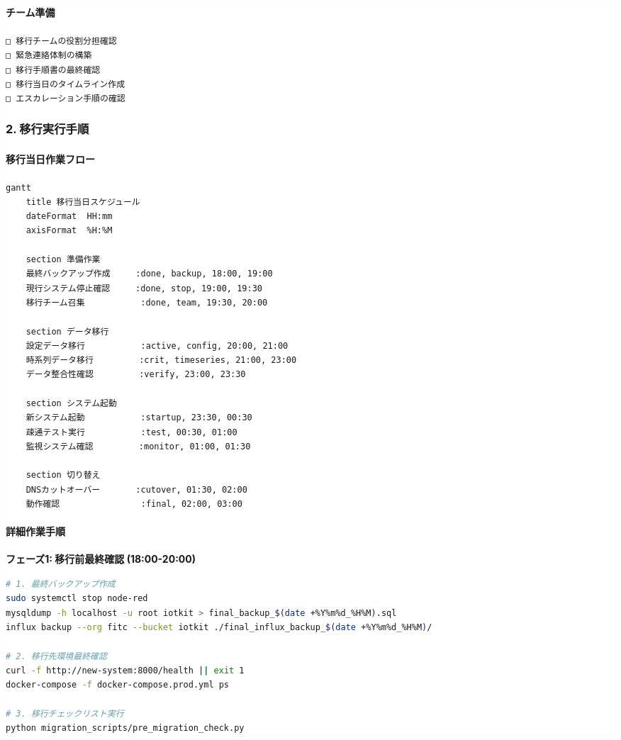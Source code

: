 #### チーム準備
```bash
□ 移行チームの役割分担確認
□ 緊急連絡体制の構築
□ 移行手順書の最終確認
□ 移行当日のタイムライン作成
□ エスカレーション手順の確認
```

### 2. 移行実行手順

#### 移行当日作業フロー
```mermaid
gantt
    title 移行当日スケジュール
    dateFormat  HH:mm
    axisFormat  %H:%M
    
    section 準備作業
    最終バックアップ作成     :done, backup, 18:00, 19:00
    現行システム停止確認     :done, stop, 19:00, 19:30
    移行チーム召集           :done, team, 19:30, 20:00
    
    section データ移行
    設定データ移行           :active, config, 20:00, 21:00
    時系列データ移行         :crit, timeseries, 21:00, 23:00
    データ整合性確認         :verify, 23:00, 23:30
    
    section システム起動
    新システム起動           :startup, 23:30, 00:30
    疎通テスト実行           :test, 00:30, 01:00
    監視システム確認         :monitor, 01:00, 01:30
    
    section 切り替え
    DNSカットオーバー       :cutover, 01:30, 02:00
    動作確認                :final, 02:00, 03:00
```

#### 詳細作業手順

**フェーズ1: 移行前最終確認 (18:00-20:00)**
```bash
# 1. 最終バックアップ作成
sudo systemctl stop node-red
mysqldump -h localhost -u root iotkit > final_backup_$(date +%Y%m%d_%H%M).sql
influx backup --org fitc --bucket iotkit ./final_influx_backup_$(date +%Y%m%d_%H%M)/

# 2. 移行先環境最終確認  
curl -f http://new-system:8000/health || exit 1
docker-compose -f docker-compose.prod.yml ps

# 3. 移行チェックリスト実行
python migration_scripts/pre_migration_check.py
```
